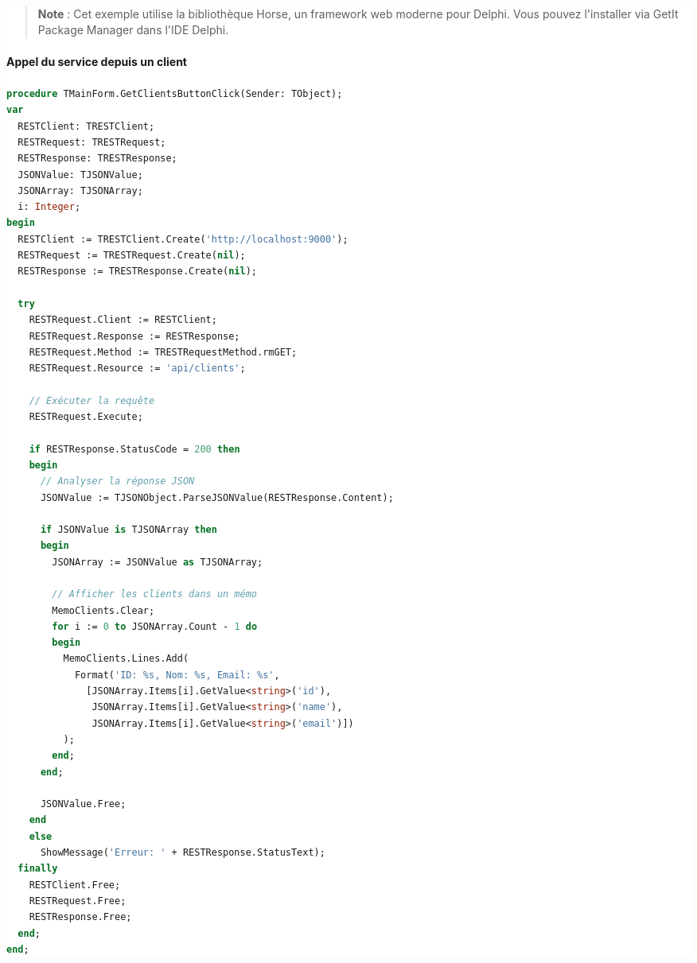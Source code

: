 > **Note** : Cet exemple utilise la bibliothèque Horse, un framework web moderne pour Delphi. Vous pouvez l'installer via GetIt Package Manager dans l'IDE Delphi.

#### Appel du service depuis un client

```pascal
procedure TMainForm.GetClientsButtonClick(Sender: TObject);
var
  RESTClient: TRESTClient;
  RESTRequest: TRESTRequest;
  RESTResponse: TRESTResponse;
  JSONValue: TJSONValue;
  JSONArray: TJSONArray;
  i: Integer;
begin
  RESTClient := TRESTClient.Create('http://localhost:9000');
  RESTRequest := TRESTRequest.Create(nil);
  RESTResponse := TRESTResponse.Create(nil);

  try
    RESTRequest.Client := RESTClient;
    RESTRequest.Response := RESTResponse;
    RESTRequest.Method := TRESTRequestMethod.rmGET;
    RESTRequest.Resource := 'api/clients';

    // Exécuter la requête
    RESTRequest.Execute;

    if RESTResponse.StatusCode = 200 then
    begin
      // Analyser la réponse JSON
      JSONValue := TJSONObject.ParseJSONValue(RESTResponse.Content);

      if JSONValue is TJSONArray then
      begin
        JSONArray := JSONValue as TJSONArray;

        // Afficher les clients dans un mémo
        MemoClients.Clear;
        for i := 0 to JSONArray.Count - 1 do
        begin
          MemoClients.Lines.Add(
            Format('ID: %s, Nom: %s, Email: %s',
              [JSONArray.Items[i].GetValue<string>('id'),
               JSONArray.Items[i].GetValue<string>('name'),
               JSONArray.Items[i].GetValue<string>('email')])
          );
        end;
      end;

      JSONValue.Free;
    end
    else
      ShowMessage('Erreur: ' + RESTResponse.StatusText);
  finally
    RESTClient.Free;
    RESTRequest.Free;
    RESTResponse.Free;
  end;
end;
```

